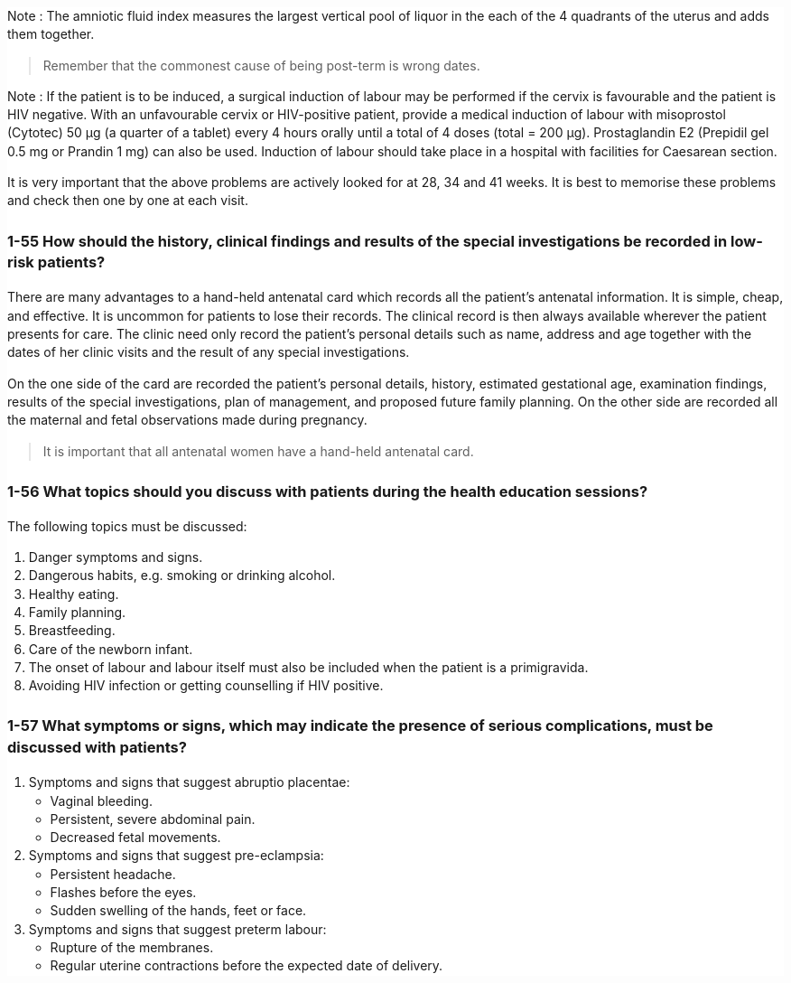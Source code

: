 Note
:	The amniotic fluid index measures the largest vertical pool of liquor in the each of the 4 quadrants of the uterus and adds them together.

> Remember that the commonest cause of being post-term is wrong dates.

Note
:	If the patient is to be induced, a surgical induction of labour may be performed if the cervix is favourable and the patient is HIV negative. With an unfavourable cervix or HIV-positive patient, provide a medical induction of labour with misoprostol (Cytotec) 50 µg (a quarter of a tablet) every 4 hours orally until a total of 4 doses (total = 200 µg). Prostaglandin E2 (Prepidil gel 0.5 mg or Prandin 1 mg) can also be used. Induction of labour should take place in a hospital with facilities for Caesarean section. 

It is very important that the above problems are actively looked for at 28, 34 and 41 weeks. It is best to memorise these problems and check then one by one at each visit.

### 1-55 How should the history, clinical findings and results of the special investigations be recorded in low-risk patients?

There are many advantages to a hand-held antenatal card which records all the patient’s antenatal information. It is simple, cheap, and effective. It is uncommon for patients to lose their records. The clinical record is then always available wherever the patient presents for care. The clinic need only record the patient’s personal details such as name, address and age together with the dates of her clinic visits and the result of any special investigations.

On the one side of the card are recorded the patient’s personal details, history, estimated gestational age, examination findings, results of the special investigations, plan of management, and proposed future family planning. On the other side are recorded all the maternal and fetal observations made during pregnancy.

> It is important that all antenatal women have a hand-held antenatal card.

### 1-56 What topics should you discuss with patients during the health education sessions?

The following topics must be discussed:

1.	Danger symptoms and signs.
2.	Dangerous habits, e.g. smoking or drinking alcohol.
3.	Healthy eating.
4.	Family planning.
5.	Breastfeeding.
6.	Care of the newborn infant.
7.	The onset of labour and labour itself must also be included when the patient is a primigravida.
8.	Avoiding HIV infection or getting counselling if HIV positive.

### 1-57 What symptoms or signs, which may indicate the presence of serious complications, must be discussed with patients?

1.	Symptoms and signs that suggest abruptio placentae:
	*	Vaginal bleeding.
	*	Persistent, severe abdominal pain.
	*	Decreased fetal movements.
2.	Symptoms and signs that suggest pre-eclampsia:
	*	Persistent headache.
	*	Flashes before the eyes.
	*	Sudden swelling of the hands, feet or face.
3.	Symptoms and signs that suggest preterm labour:
	*	Rupture of the membranes.
	*	Regular uterine contractions before the expected date of delivery.
